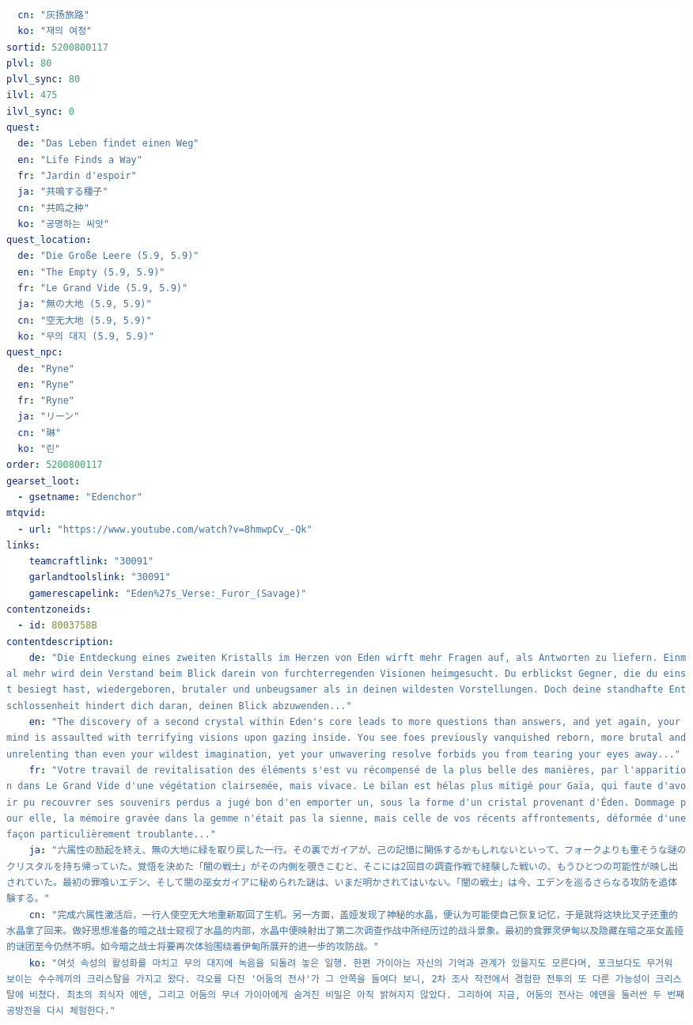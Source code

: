 ```yaml
  cn: "灰扬旅路"
  ko: "재의 여정"
sortid: 5200800117
plvl: 80
plvl_sync: 80
ilvl: 475
ilvl_sync: 0
quest:
  de: "Das Leben findet einen Weg"
  en: "Life Finds a Way"
  fr: "Jardin d'espoir"
  ja: "共鳴する種子"
  cn: "共鸣之种"
  ko: "공명하는 씨앗"
quest_location:
  de: "Die Große Leere (5.9, 5.9)"
  en: "The Empty (5.9, 5.9)"
  fr: "Le Grand Vide (5.9, 5.9)"
  ja: "無の大地 (5.9, 5.9)"
  cn: "空无大地 (5.9, 5.9)"
  ko: "무의 대지 (5.9, 5.9)"
quest_npc:
  de: "Ryne"
  en: "Ryne"
  fr: "Ryne"
  ja: "リーン"
  cn: "琳"
  ko: "린"
order: 5200800117
gearset_loot:
  - gsetname: "Edenchor"
mtqvid:
  - url: "https://www.youtube.com/watch?v=8hmwpCv_-Qk"
links:
    teamcraftlink: "30091"
    garlandtoolslink: "30091"
    gamerescapelink: "Eden%27s_Verse:_Furor_(Savage)"
contentzoneids:
  - id: 8003758B
contentdescription:
    de: "Die Entdeckung eines zweiten Kristalls im Herzen von Eden wirft mehr Fragen auf, als Antworten zu liefern. Einmal mehr wird dein Verstand beim Blick darein von furchterregenden Visionen heimgesucht. Du erblickst Gegner, die du einst besiegt hast, wiedergeboren, brutaler und unbeugsamer als in deinen wildesten Vorstellungen. Doch deine standhafte Entschlossenheit hindert dich daran, deinen Blick abzuwenden..."
    en: "The discovery of a second crystal within Eden's core leads to more questions than answers, and yet again, your mind is assaulted with terrifying visions upon gazing inside. You see foes previously vanquished reborn, more brutal and unrelenting than even your wildest imagination, yet your unwavering resolve forbids you from tearing your eyes away..."
    fr: "Votre travail de revitalisation des éléments s'est vu récompensé de la plus belle des manières, par l'apparition dans Le Grand Vide d'une végétation clairsemée, mais vivace. Le bilan est hélas plus mitigé pour Gaïa, qui faute d'avoir pu recouvrer ses souvenirs perdus a jugé bon d'en emporter un, sous la forme d'un cristal provenant d'Éden. Dommage pour elle, la mémoire gravée dans la gemme n'était pas la sienne, mais celle de vos récents affrontements, déformée d'une façon particulièrement troublante..."
    ja: "六属性の励起を終え、無の大地に緑を取り戻した一行。その裏でガイアが、己の記憶に関係するかもしれないといって、フォークよりも重そうな謎のクリスタルを持ち帰っていた。覚悟を決めた「闇の戦士」がその内側を覗きこむと、そこには2回目の調査作戦で経験した戦いの、もうひとつの可能性が映し出されていた。最初の罪喰いエデン、そして闇の巫女ガイアに秘められた謎は、いまだ明かされてはいない。「闇の戦士」は今、エデンを巡るさらなる攻防を追体験する。"
    cn: "完成六属性激活后，一行人使空无大地重新取回了生机。另一方面，盖娅发现了神秘的水晶，便认为可能使自己恢复记忆，于是就将这块比叉子还重的水晶拿了回来。做好思想准备的暗之战士窥视了水晶的内部，水晶中便映射出了第二次调查作战中所经历过的战斗景象。最初的食罪灵伊甸以及隐藏在暗之巫女盖娅的谜团至今仍然不明。如今暗之战士将要再次体验围绕着伊甸所展开的进一步的攻防战。"
    ko: "여섯 속성의 활성화를 마치고 무의 대지에 녹음을 되돌려 놓은 일행. 한편 가이아는 자신의 기억과 관계가 있을지도 모른다며, 포크보다도 무거워 보이는 수수께끼의 크리스탈을 가지고 왔다. 각오를 다진 '어둠의 전사'가 그 안쪽을 들여다 보니, 2차 조사 작전에서 경험한 전투의 또 다른 가능성이 크리스탈에 비쳤다. 최초의 죄식자 에덴, 그리고 어둠의 무녀 가이아에게 숨겨진 비밀은 아직 밝혀지지 않았다. 그리하여 지금, 어둠의 전사는 에덴을 둘러싼 두 번째 공방전을 다시 체험한다."
```